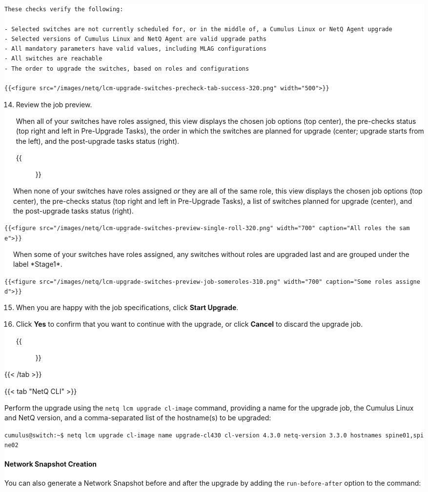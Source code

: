     These checks verify the following:

    - Selected switches are not currently scheduled for, or in the middle of, a Cumulus Linux or NetQ Agent upgrade
    - Selected versions of Cumulus Linux and NetQ Agent are valid upgrade paths
    - All mandatory parameters have valid values, including MLAG configurations
    - All switches are reachable
    - The order to upgrade the switches, based on roles and configurations

    {{<figure src="/images/netq/lcm-upgrade-switches-precheck-tab-success-320.png" width="500">}}

14. Review the job preview.

    When all of your switches have roles assigned, this view displays the chosen job options (top center), the pre-checks status (top right and left in Pre-Upgrade Tasks), the order in which the switches are planned for upgrade (center; upgrade starts from the left), and the post-upgrade tasks status (right).

    {{<figure src="/images/netq/lcm-upgrade-switches-preview-job-320.png" width="700" caption="Roles assigned">}}

<div style="padding-left: 18px;">When none of your switches have roles assigned <em>or</em> they are all of the same role, this view displays the chosen job options (top center), the pre-checks status (top right and left in Pre-Upgrade Tasks), a list of switches planned for upgrade (center), and the post-upgrade tasks status (right).</div>

    {{<figure src="/images/netq/lcm-upgrade-switches-preview-single-roll-320.png" width="700" caption="All roles the same">}}

<div style="padding-left: 18px;">When some of your switches have roles assigned, any switches without roles are upgraded last and are grouped under the label *Stage1*.</div>

    {{<figure src="/images/netq/lcm-upgrade-switches-preview-job-someroles-310.png" width="700" caption="Some roles assigned">}}

15. When you are happy with the job specifications, click **Start Upgrade**.

16. Click **Yes** to confirm that you want to continue with the upgrade, or click **Cancel** to discard the upgrade job.

    {{<figure src="/images/netq/lcm-upgrade-switches-confirm-dialog-320.png" width="200">}}

{{< /tab >}}

{{< tab "NetQ CLI" >}}

Perform the upgrade using the `netq lcm upgrade cl-image` command, providing a name for the upgrade job, the Cumulus Linux and NetQ version, and a comma-separated list of the hostname(s) to be upgraded:

```
cumulus@switch:~$ netq lcm upgrade cl-image name upgrade-cl430 cl-version 4.3.0 netq-version 3.3.0 hostnames spine01,spine02
```



#### Network Snapshot Creation

You can also generate a Network Snapshot before and after the upgrade by adding the `run-before-after` option to the command:
